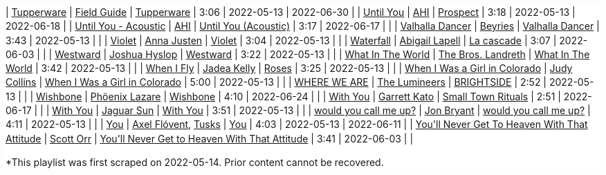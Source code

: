 | [Tupperware](https://open.spotify.com/track/4pJ1wQw71Yk6opBdISkRgf) | [Field Guide](https://open.spotify.com/artist/3m8lmJWxlk9SPTFFCdxJVz) | [Tupperware](https://open.spotify.com/album/05pEuiJeN31Fw3Vw11j3De) | 3:06 | 2022-05-13 | 2022-06-30 |
| [Until You](https://open.spotify.com/track/6ik18Wyrj1cnmY11KTL3N1) | [AHI](https://open.spotify.com/artist/08Uextujt6ZT2iQmSYAJfH) | [Prospect](https://open.spotify.com/album/5FqtBnZLBb2q6GImNtrD2d) | 3:18 | 2022-05-13 | 2022-06-18 |
| [Until You \- Acoustic](https://open.spotify.com/track/2E6s4inXC6MnvNlxwaDu7X) | [AHI](https://open.spotify.com/artist/08Uextujt6ZT2iQmSYAJfH) | [Until You \(Acoustic\)](https://open.spotify.com/album/0tEXwKW165mkLNGv0OL9M1) | 3:17 | 2022-06-17 |  |
| [Valhalla Dancer](https://open.spotify.com/track/0LcyG3C7FMaP5VzPY1sBJI) | [Beyries](https://open.spotify.com/artist/3OiQ1K5uuHHAjM9yd3Y0rn) | [Valhalla Dancer](https://open.spotify.com/album/1CSxS2yfjWOIzwcjmvh5Da) | 3:43 | 2022-05-13 |  |
| [Violet](https://open.spotify.com/track/5CG8CTkZMnwGhJs1zHITOq) | [Anna Justen](https://open.spotify.com/artist/5I7Lr9ifQWQv9UdzU9BZr7) | [Violet](https://open.spotify.com/album/2ogDDAPSPKeOpH2OcLEdoN) | 3:04 | 2022-05-13 |  |
| [Waterfall](https://open.spotify.com/track/7nxSKNyLHaGcBgvVJw3Nhk) | [Abigail Lapell](https://open.spotify.com/artist/6HyT9nfsNKEtu76UKQBD5g) | [La cascade](https://open.spotify.com/album/51yDdsc2zYGUr0r4cVGGjo) | 3:07 | 2022-06-03 |  |
| [Westward](https://open.spotify.com/track/1P0IOG572jMDIXR4K0EGwX) | [Joshua Hyslop](https://open.spotify.com/artist/1I7oHjCjMrMUz66v67yJJu) | [Westward](https://open.spotify.com/album/262WDpIo6R8eiVSAzD5ztb) | 3:22 | 2022-05-13 |  |
| [What In The World](https://open.spotify.com/track/2tnP8nZxy6lx3qow73IZ7A) | [The Bros\. Landreth](https://open.spotify.com/artist/7aW0i5ASfG998fHzkNDniL) | [What In The World](https://open.spotify.com/album/36t9kuw9Y14nkK8aOceiFY) | 3:42 | 2022-05-13 |  |
| [When I Fly](https://open.spotify.com/track/3OKoCqjPpCJUYQAlnCS2dV) | [Jadea Kelly](https://open.spotify.com/artist/3ro4f3VnPO6PiAah0POgwD) | [Roses](https://open.spotify.com/album/0t2iOdlsZEn4DmXMkRKBIe) | 3:25 | 2022-05-13 |  |
| [When I Was a Girl in Colorado](https://open.spotify.com/track/7fEXK4nlHRU4WyGDCwx9AT) | [Judy Collins](https://open.spotify.com/artist/5yzE49FicYiSxN61oaxkNn) | [When I Was a Girl in Colorado](https://open.spotify.com/album/75sA20SoPvoZCsXdg0NKMx) | 5:00 | 2022-05-13 |  |
| [WHERE WE ARE](https://open.spotify.com/track/7l987hjMH9FBNXBE93Hrs7) | [The Lumineers](https://open.spotify.com/artist/16oZKvXb6WkQlVAjwo2Wbg) | [BRIGHTSIDE](https://open.spotify.com/album/3K8XmeN3jQvl6reRJcfakL) | 2:52 | 2022-05-13 |  |
| [Wishbone](https://open.spotify.com/track/1JFz7nBOYZkC1lu9JLapvJ) | [Phöenix Lazare](https://open.spotify.com/artist/35tv3JaOeSZMF1ScsWmlVy) | [Wishbone](https://open.spotify.com/album/52s1OjYNTVAh86m6HXqipg) | 4:10 | 2022-06-24 |  |
| [With You](https://open.spotify.com/track/3s9hD6HdtpeaIbr2gxgGJr) | [Garrett Kato](https://open.spotify.com/artist/4S3VOqqGguEZu3vbJMig4t) | [Small Town Rituals](https://open.spotify.com/album/7x5t8sO3oN9lkDDbOPLWGh) | 2:51 | 2022-06-17 |  |
| [With You](https://open.spotify.com/track/56sDeGLrCYgn6ErQt9XWfr) | [Jaguar Sun](https://open.spotify.com/artist/4WQwU51LUtrVrw0K8BMpAC) | [With You](https://open.spotify.com/album/75yM5cCqKUclZgoZ6qkNMT) | 3:51 | 2022-05-13 |  |
| [would you call me up?](https://open.spotify.com/track/5HGQR6WBelocGIuDKTNCxM) | [Jon Bryant](https://open.spotify.com/artist/2gzH4rGNFJeNg13yv2uI4L) | [would you call me up?](https://open.spotify.com/album/6sq8d7ejYstY6hhWByEIXs) | 4:11 | 2022-05-13 |  |
| [You](https://open.spotify.com/track/1eB1b1MGiCrFWn8JFkL0ZC) | [Axel Flóvent](https://open.spotify.com/artist/6jn7W8NuX94FWZyeGlyCaJ), [Tusks](https://open.spotify.com/artist/2JexLbBGkh1FnSWF1uoehP) | [You](https://open.spotify.com/album/6NSPHXtgNOP1nUiSP5d9NS) | 4:03 | 2022-05-13 | 2022-06-11 |
| [You'll Never Get To Heaven With That Attitude](https://open.spotify.com/track/69ayK3fANIcCgiiF05xRsr) | [Scott Orr](https://open.spotify.com/artist/12vInSu21rqLXfH6QKTLl1) | [You'll Never Get to Heaven With That Attitude](https://open.spotify.com/album/57WeEXLDRuasGenvl7ljv8) | 3:41 | 2022-06-03 |  |

\*This playlist was first scraped on 2022-05-14. Prior content cannot be recovered.
